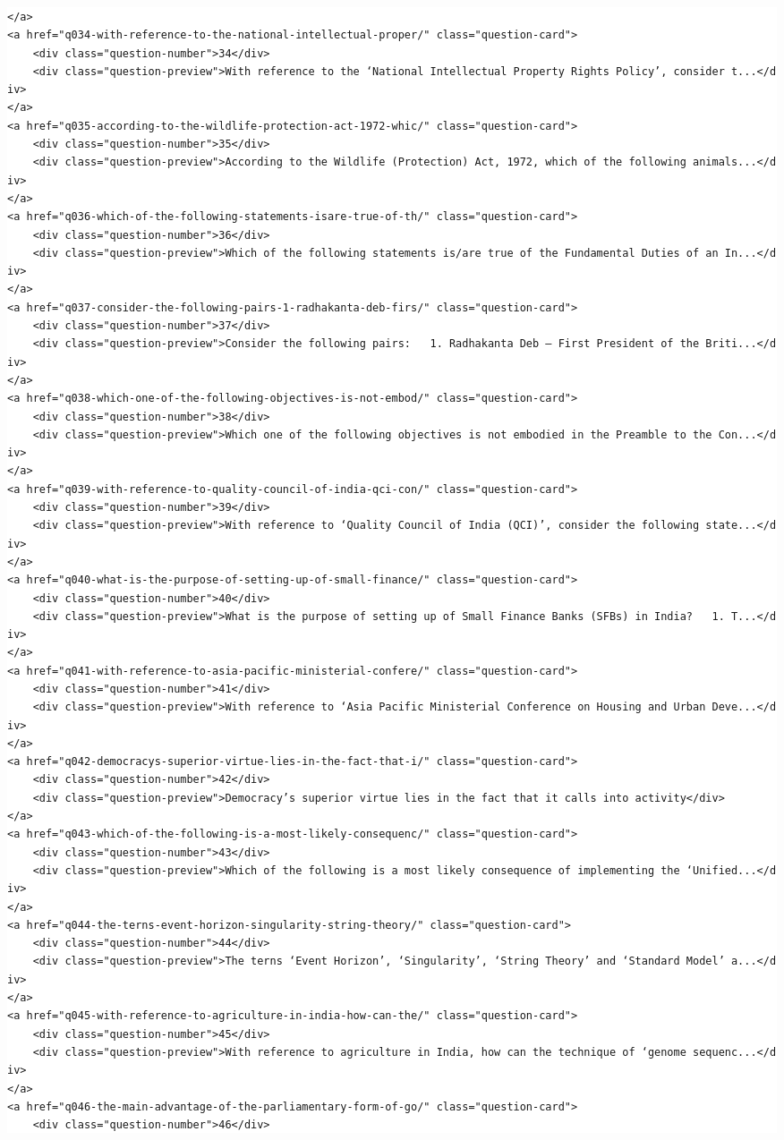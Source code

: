     </a>
    <a href="q034-with-reference-to-the-national-intellectual-proper/" class="question-card">
        <div class="question-number">34</div>
        <div class="question-preview">With reference to the ‘National Intellectual Property Rights Policy’, consider t...</div>
    </a>
    <a href="q035-according-to-the-wildlife-protection-act-1972-whic/" class="question-card">
        <div class="question-number">35</div>
        <div class="question-preview">According to the Wildlife (Protection) Act, 1972, which of the following animals...</div>
    </a>
    <a href="q036-which-of-the-following-statements-isare-true-of-th/" class="question-card">
        <div class="question-number">36</div>
        <div class="question-preview">Which of the following statements is/are true of the Fundamental Duties of an In...</div>
    </a>
    <a href="q037-consider-the-following-pairs-1-radhakanta-deb-firs/" class="question-card">
        <div class="question-number">37</div>
        <div class="question-preview">Consider the following pairs:   1. Radhakanta Deb – First President of the Briti...</div>
    </a>
    <a href="q038-which-one-of-the-following-objectives-is-not-embod/" class="question-card">
        <div class="question-number">38</div>
        <div class="question-preview">Which one of the following objectives is not embodied in the Preamble to the Con...</div>
    </a>
    <a href="q039-with-reference-to-quality-council-of-india-qci-con/" class="question-card">
        <div class="question-number">39</div>
        <div class="question-preview">With reference to ‘Quality Council of India (QCI)’, consider the following state...</div>
    </a>
    <a href="q040-what-is-the-purpose-of-setting-up-of-small-finance/" class="question-card">
        <div class="question-number">40</div>
        <div class="question-preview">What is the purpose of setting up of Small Finance Banks (SFBs) in India?   1. T...</div>
    </a>
    <a href="q041-with-reference-to-asia-pacific-ministerial-confere/" class="question-card">
        <div class="question-number">41</div>
        <div class="question-preview">With reference to ‘Asia Pacific Ministerial Conference on Housing and Urban Deve...</div>
    </a>
    <a href="q042-democracys-superior-virtue-lies-in-the-fact-that-i/" class="question-card">
        <div class="question-number">42</div>
        <div class="question-preview">Democracy’s superior virtue lies in the fact that it calls into activity</div>
    </a>
    <a href="q043-which-of-the-following-is-a-most-likely-consequenc/" class="question-card">
        <div class="question-number">43</div>
        <div class="question-preview">Which of the following is a most likely consequence of implementing the ‘Unified...</div>
    </a>
    <a href="q044-the-terns-event-horizon-singularity-string-theory/" class="question-card">
        <div class="question-number">44</div>
        <div class="question-preview">The terns ‘Event Horizon’, ‘Singularity’, ‘String Theory’ and ‘Standard Model’ a...</div>
    </a>
    <a href="q045-with-reference-to-agriculture-in-india-how-can-the/" class="question-card">
        <div class="question-number">45</div>
        <div class="question-preview">With reference to agriculture in India, how can the technique of ‘genome sequenc...</div>
    </a>
    <a href="q046-the-main-advantage-of-the-parliamentary-form-of-go/" class="question-card">
        <div class="question-number">46</div>